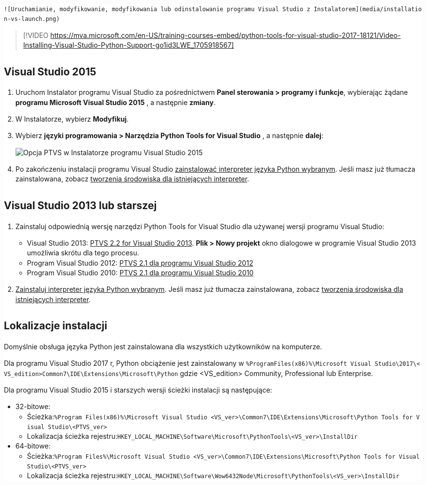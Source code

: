     ![Uruchamianie, modyfikowanie, modyfikowania lub odinstalowanie programu Visual Studio z Instalatorem](media/installation-vs-launch.png)

> [!VIDEO https://mva.microsoft.com/en-US/training-courses-embed/python-tools-for-visual-studio-2017-18121/Video-Installing-Visual-Studio-Python-Support-go1id3LWE_1705918567]

## <a name="visual-studio-2015"></a>Visual Studio 2015

1. Uruchom Instalator programu Visual Studio za pośrednictwem **Panel sterowania > programy i funkcje**, wybierając żądane **programu Microsoft Visual Studio 2015** , a następnie **zmiany**.

1. W Instalatorze, wybierz **Modyfikuj**.

1. Wybierz **języki programowania > Narzędzia Python Tools for Visual Studio** , a następnie **dalej**:

    ![Opcja PTVS w Instalatorze programu Visual Studio 2015](media/installation-vs2015.png)

1. Po zakończeniu instalacji programu Visual Studio [zainstalować interpreter języka Python wybranym](python-environments.md#selecting-and-installing-python-interpreters). Jeśli masz już tłumacza zainstalowana, zobacz [tworzenia środowiska dla istniejących interpreter](python-environments.md#creating-an-environment-for-an-existing-interpreter).

## <a name="visual-studio-2013-and-earlier"></a>Visual Studio 2013 lub starszej

1. Zainstaluj odpowiednią wersję narzędzi Python Tools for Visual Studio dla używanej wersji programu Visual Studio:

    - Visual Studio 2013: [PTVS 2.2 for Visual Studio 2013](https://github.com/Microsoft/PTVS/releases/v2.2). **Plik > Nowy projekt** okno dialogowe w programie Visual Studio 2013 umożliwia skrótu dla tego procesu.
    - Program Visual Studio 2012: [PTVS 2.1 dla programu Visual Studio 2012](https://pytools.codeplex.com/downloads/get/920478)
    - Program Visual Studio 2010: [PTVS 2.1 dla programu Visual Studio 2010](https://pytools.codeplex.com/downloads/get/920479)

1. [Zainstaluj interpreter języka Python wybranym](python-environments.md#selecting-and-installing-python-interpreters). Jeśli masz już tłumacza zainstalowana, zobacz [tworzenia środowiska dla istniejących interpreter](python-environments.md#creating-an-environment-for-an-existing-interpreter).

## <a name="install-locations"></a>Lokalizacje instalacji

Domyślnie obsługa języka Python jest zainstalowana dla wszystkich użytkowników na komputerze.

Dla programu Visual Studio 2017 r, Python obciążenie jest zainstalowany w `%ProgramFiles(x86)%\Microsoft Visual Studio\2017\<VS_edition>Common7\IDE\Extensions\Microsoft\Python` gdzie &lt;VS_edition&gt; Community, Professional lub Enterprise.

Dla programu Visual Studio 2015 i starszych wersji ścieżki instalacji są następujące:

- 32-bitowe:
  - Ścieżka:`%Program Files(x86)%\Microsoft Visual Studio <VS_ver>\Common7\IDE\Extensions\Microsoft\Python Tools for Visual Studio\<PTVS_ver>`
  - Lokalizacja ścieżka rejestru:`HKEY_LOCAL_MACHINE\Software\Microsoft\PythonTools\<VS_ver>\InstallDir`
- 64-bitowe:
  - Ścieżka:`%Program Files%\Microsoft Visual Studio <VS_ver>\Common7\IDE\Extensions\Microsoft\Python Tools for Visual Studio\<PTVS_ver>`
  - Lokalizacja ścieżka rejestru:`HKEY_LOCAL_MACHINE\Software\Wow6432Node\Microsoft\PythonTools\<VS_ver>\InstallDir`

